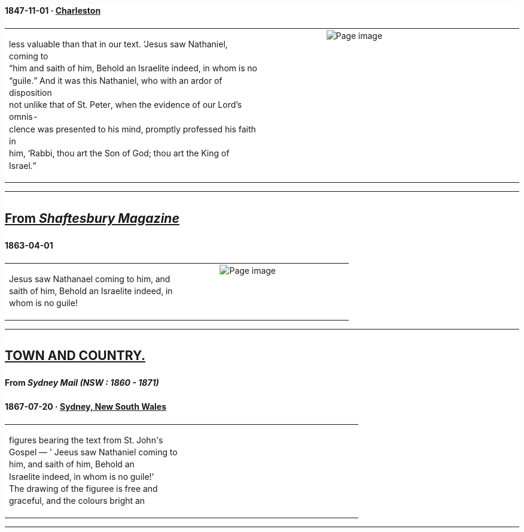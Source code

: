 #### 1847-11-01 &middot; [Charleston](http://dbpedia.org/resource/Charleston%2C_South_Carolina)

<table style="width: 100%;"><tr><td style="width: 50%">

  
less valuable than that in our text. ‘Jesus saw Nathaniel, coming to  
“him and saith of him, Behold an Israelite indeed, in whom is no  
“guile.” And it was this Nathaniel, who with an ardor of disposition  
not unlike that of St. Peter, when the evidence of our Lord’s omnis-  
clence was presented to his mind, promptly professed his faith in  
him, ‘Rabbi, thou art the Son of God; thou art the King of Israel.”
</td><td style="width: 50%; max-height: 75%; margin: auto; display: block;">
<img alt="Page image" src="https://iiif.archive.org/image/iiif/2/sim_charleston-gospel-messenger-and-protestant_1847-11_24_8%2Fsim_charleston-gospel-messenger-and-protestant_1847-11_24_8_jp2.zip%2Fsim_charleston-gospel-messenger-and-protestant_1847-11_24_8_jp2%2Fsim_charleston-gospel-messenger-and-protestant_1847-11_24_8_0006.jp2/pct:12.973684210526315,69.82165206508135,73.55263157894737,9.026908635794744/600,/0/default.jpg"/>
</td>
</tr></table>

---

## [From _Shaftesbury Magazine_](https://archive.org/details/sim_shaftesbury-magazine_1863-04_15_172/page/n34/mode/1up?view=theater)

#### 1863-04-01

<table style="width: 100%;"><tr><td style="width: 50%">

  
  
Jesus saw Nathanael coming to him, and  
saith of him, Behold an Israelite indeed, in  
whom is no guile!
</td><td style="width: 50%; max-height: 75%; margin: auto; display: block;">
<img alt="Page image" src="https://iiif.archive.org/image/iiif/2/sim_shaftesbury-magazine_1863-04_15_172%2Fsim_shaftesbury-magazine_1863-04_15_172_jp2.zip%2Fsim_shaftesbury-magazine_1863-04_15_172_jp2%2Fsim_shaftesbury-magazine_1863-04_15_172_0034.jp2/pct:15.884476534296029,69.05041031652989,49.86462093862816,5.246189917936694/600,/0/default.jpg"/>
</td>
</tr></table>

---

## [TOWN AND COUNTRY.](http://trove.nla.gov.au/ndp/del/article/166795162)

#### From _Sydney Mail (NSW : 1860 - 1871)_

#### 1867-07-20 &middot; [Sydney, New South Wales](http://dbpedia.org/resource/Sydney)

<table style="width: 100%;"><tr><td style="width: 50%">

  
figures bearing the text from St. John&#x27;s  
Gospel — &#x27; Jeeus saw Nathaniel coming to  
him, and saith of him, Behold an  
Israelite indeed, in whom is no guile!&#x27;  
The drawing of the figuree is free and  
graceful, and the colours bright an
</td></tr></table>

---